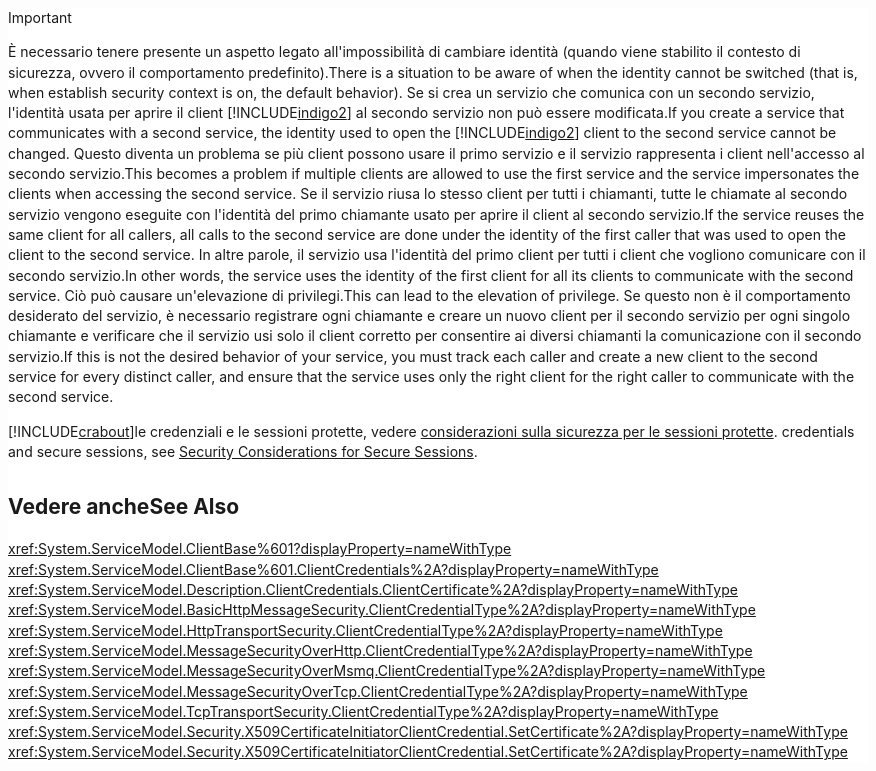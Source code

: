 > [!IMPORTANT]
>  <span data-ttu-id="e5894-216">È necessario tenere presente un aspetto legato all'impossibilità di cambiare identità (quando viene stabilito il contesto di sicurezza, ovvero il comportamento predefinito).</span><span class="sxs-lookup"><span data-stu-id="e5894-216">There is a situation to be aware of when the identity cannot be switched (that is, when establish security context is on, the default behavior).</span></span> <span data-ttu-id="e5894-217">Se si crea un servizio che comunica con un secondo servizio, l'identità usata per aprire il client [!INCLUDE[indigo2](../../../../includes/indigo2-md.md)] al secondo servizio non può essere modificata.</span><span class="sxs-lookup"><span data-stu-id="e5894-217">If you create a service that communicates with a second service, the identity used to open the [!INCLUDE[indigo2](../../../../includes/indigo2-md.md)] client to the second service cannot be changed.</span></span> <span data-ttu-id="e5894-218">Questo diventa un problema se più client possono usare il primo servizio e il servizio rappresenta i client nell'accesso al secondo servizio.</span><span class="sxs-lookup"><span data-stu-id="e5894-218">This becomes a problem if multiple clients are allowed to use the first service and the service impersonates the clients when accessing the second service.</span></span> <span data-ttu-id="e5894-219">Se il servizio riusa lo stesso client per tutti i chiamanti, tutte le chiamate al secondo servizio vengono eseguite con l'identità del primo chiamante usato per aprire il client al secondo servizio.</span><span class="sxs-lookup"><span data-stu-id="e5894-219">If the service reuses the same client for all callers, all calls to the second service are done under the identity of the first caller that was used to open the client to the second service.</span></span> <span data-ttu-id="e5894-220">In altre parole, il servizio usa l'identità del primo client per tutti i client che vogliono comunicare con il secondo servizio.</span><span class="sxs-lookup"><span data-stu-id="e5894-220">In other words, the service uses the identity of the first client for all its clients to communicate with the second service.</span></span> <span data-ttu-id="e5894-221">Ciò può causare un'elevazione di privilegi.</span><span class="sxs-lookup"><span data-stu-id="e5894-221">This can lead to the elevation of privilege.</span></span> <span data-ttu-id="e5894-222">Se questo non è il comportamento desiderato del servizio, è necessario registrare ogni chiamante e creare un nuovo client per il secondo servizio per ogni singolo chiamante e verificare che il servizio usi solo il client corretto per consentire ai diversi chiamanti la comunicazione con il secondo servizio.</span><span class="sxs-lookup"><span data-stu-id="e5894-222">If this is not the desired behavior of your service, you must track each caller and create a new client to the second service for every distinct caller, and ensure that the service uses only the right client for the right caller to communicate with the second service.</span></span>  
  
 [!INCLUDE[crabout](../../../../includes/crabout-md.md)]<span data-ttu-id="e5894-223">le credenziali e le sessioni protette, vedere [considerazioni sulla sicurezza per le sessioni protette](../../../../docs/framework/wcf/feature-details/security-considerations-for-secure-sessions.md).</span><span class="sxs-lookup"><span data-stu-id="e5894-223"> credentials and secure sessions, see [Security Considerations for Secure Sessions](../../../../docs/framework/wcf/feature-details/security-considerations-for-secure-sessions.md).</span></span>  
  
## <a name="see-also"></a><span data-ttu-id="e5894-224">Vedere anche</span><span class="sxs-lookup"><span data-stu-id="e5894-224">See Also</span></span>  
 <xref:System.ServiceModel.ClientBase%601?displayProperty=nameWithType>  
 <xref:System.ServiceModel.ClientBase%601.ClientCredentials%2A?displayProperty=nameWithType>  
 <xref:System.ServiceModel.Description.ClientCredentials.ClientCertificate%2A?displayProperty=nameWithType>  
 <xref:System.ServiceModel.BasicHttpMessageSecurity.ClientCredentialType%2A?displayProperty=nameWithType>  
 <xref:System.ServiceModel.HttpTransportSecurity.ClientCredentialType%2A?displayProperty=nameWithType>  
 <xref:System.ServiceModel.MessageSecurityOverHttp.ClientCredentialType%2A?displayProperty=nameWithType>  
 <xref:System.ServiceModel.MessageSecurityOverMsmq.ClientCredentialType%2A?displayProperty=nameWithType>  
 <xref:System.ServiceModel.MessageSecurityOverTcp.ClientCredentialType%2A?displayProperty=nameWithType>  
 <xref:System.ServiceModel.TcpTransportSecurity.ClientCredentialType%2A?displayProperty=nameWithType>  
 <xref:System.ServiceModel.Security.X509CertificateInitiatorClientCredential.SetCertificate%2A?displayProperty=nameWithType>  
 <xref:System.ServiceModel.Security.X509CertificateInitiatorClientCredential.SetCertificate%2A?displayProperty=nameWithType>  